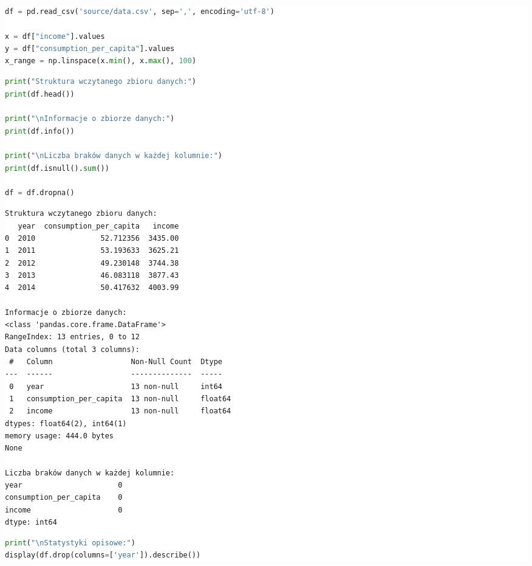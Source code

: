 
```python
df = pd.read_csv('source/data.csv', sep=',', encoding='utf-8')

x = df["income"].values
y = df["consumption_per_capita"].values
x_range = np.linspace(x.min(), x.max(), 100)
```


```python
print("Struktura wczytanego zbioru danych:")
print(df.head())

print("\nInformacje o zbiorze danych:")
print(df.info())

print("\nLiczba braków danych w każdej kolumnie:")
print(df.isnull().sum())

df = df.dropna()
```

    Struktura wczytanego zbioru danych:
       year  consumption_per_capita   income
    0  2010               52.712356  3435.00
    1  2011               53.193633  3625.21
    2  2012               49.230148  3744.38
    3  2013               46.083118  3877.43
    4  2014               50.417632  4003.99
    
    Informacje o zbiorze danych:
    <class 'pandas.core.frame.DataFrame'>
    RangeIndex: 13 entries, 0 to 12
    Data columns (total 3 columns):
     #   Column                  Non-Null Count  Dtype  
    ---  ------                  --------------  -----  
     0   year                    13 non-null     int64  
     1   consumption_per_capita  13 non-null     float64
     2   income                  13 non-null     float64
    dtypes: float64(2), int64(1)
    memory usage: 444.0 bytes
    None
    
    Liczba braków danych w każdej kolumnie:
    year                      0
    consumption_per_capita    0
    income                    0
    dtype: int64
    


```python
print("\nStatystyki opisowe:")
display(df.drop(columns=['year']).describe())
```
